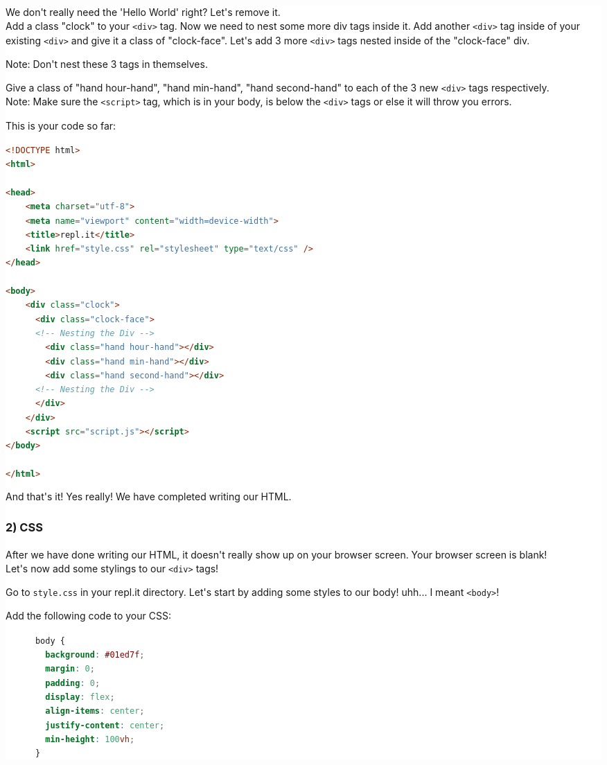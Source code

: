 We don't really need the 'Hello World' right? Let's remove it.  
Add a class "clock" to your `<div>` tag. Now we need to nest some more div tags inside it. Add another `<div>` tag inside of your existing `<div>` and give it a class of "clock-face". Let's add 3 more `<div>` tags nested inside of the "clock-face" div.  

Note: Don't nest these 3 tags in themselves.  

Give a class of "hand hour-hand", "hand min-hand", "hand second-hand" to each of the 3 new `<div>` tags respectively.  
Note: Make sure the `<script>` tag, which is in your body, is below the `<div>` tags or else it will throw you errors.  

This is your code so far:

```html
<!DOCTYPE html>
<html>

<head>
	<meta charset="utf-8">
	<meta name="viewport" content="width=device-width">
	<title>repl.it</title>
	<link href="style.css" rel="stylesheet" type="text/css" />
</head>

<body>
    <div class="clock">
      <div class="clock-face">
      <!-- Nesting the Div -->
        <div class="hand hour-hand"></div>
        <div class="hand min-hand"></div>
        <div class="hand second-hand"></div>
      <!-- Nesting the Div -->
      </div>
    </div>
	<script src="script.js"></script>
</body>

</html>
```

And that's it! Yes really! We have completed writing our HTML.

### 2) CSS

After we have done writing our HTML, it doesn't really show up on your browser screen. Your browser screen is blank!  
Let's now add some stylings to our `<div>` tags!  

Go to `style.css` in your repl.it directory. Let's start by adding some styles to our body! uhh... I meant `<body>`!  

Add the following code to your CSS:

```css
      body {
        background: #01ed7f;
        margin: 0;
        padding: 0;
        display: flex;
        align-items: center;
        justify-content: center;
        min-height: 100vh;
      }
```
